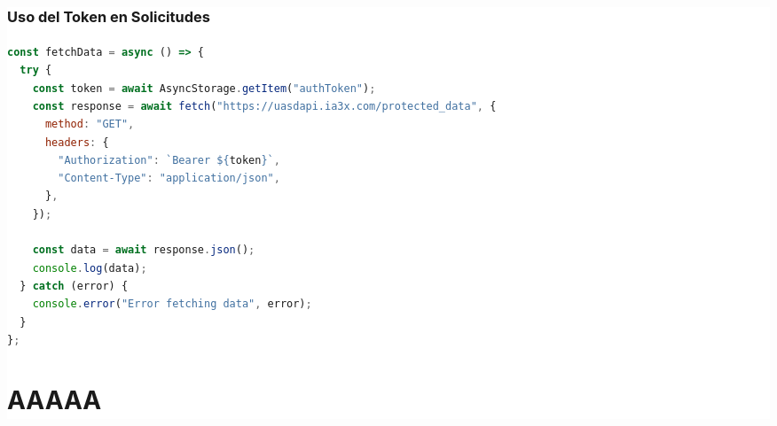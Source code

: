### Uso del Token en Solicitudes

```javascript
const fetchData = async () => {
  try {
    const token = await AsyncStorage.getItem("authToken");
    const response = await fetch("https://uasdapi.ia3x.com/protected_data", {
      method: "GET",
      headers: {
        "Authorization": `Bearer ${token}`,
        "Content-Type": "application/json",
      },
    });

    const data = await response.json();
    console.log(data);
  } catch (error) {
    console.error("Error fetching data", error);
  }
};
```
# AAAAA

